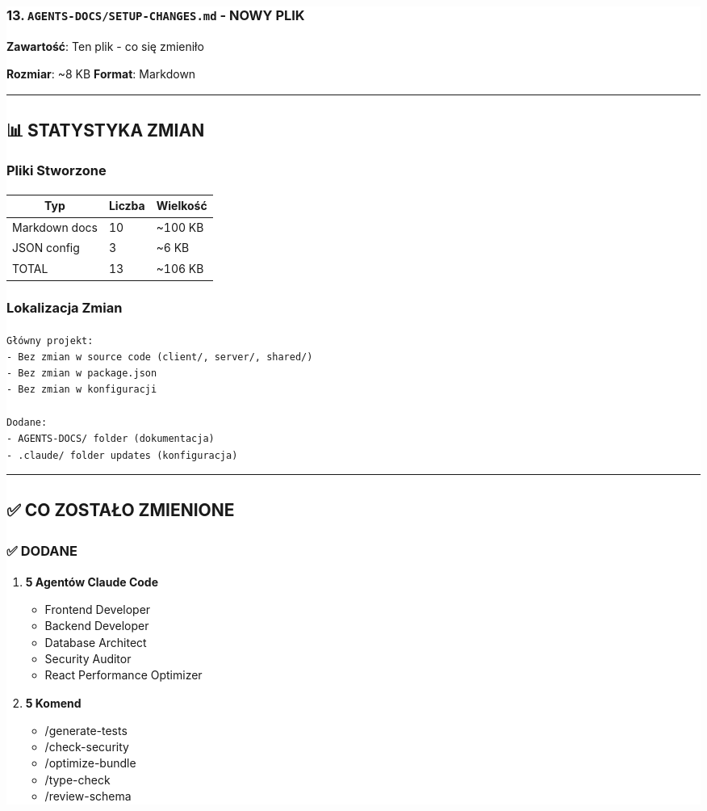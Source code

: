 
### 13. `AGENTS-DOCS/SETUP-CHANGES.md` - NOWY PLIK

**Zawartość**: Ten plik - co się zmieniło

**Rozmiar**: ~8 KB
**Format**: Markdown

---

## 📊 STATYSTYKA ZMIAN

### Pliki Stworzone

| Typ | Liczba | Wielkość |
|-----|--------|----------|
| Markdown docs | 10 | ~100 KB |
| JSON config | 3 | ~6 KB |
| TOTAL | 13 | ~106 KB |

### Lokalizacja Zmian

```
Główny projekt:
- Bez zmian w source code (client/, server/, shared/)
- Bez zmian w package.json
- Bez zmian w konfiguracji

Dodane:
- AGENTS-DOCS/ folder (dokumentacja)
- .claude/ folder updates (konfiguracja)
```

---

## ✅ CO ZOSTAŁO ZMIENIONE

### ✅ DODANE

1. **5 Agentów Claude Code**
   - Frontend Developer
   - Backend Developer
   - Database Architect
   - Security Auditor
   - React Performance Optimizer

2. **5 Komend**
   - /generate-tests
   - /check-security
   - /optimize-bundle
   - /type-check
   - /review-schema
